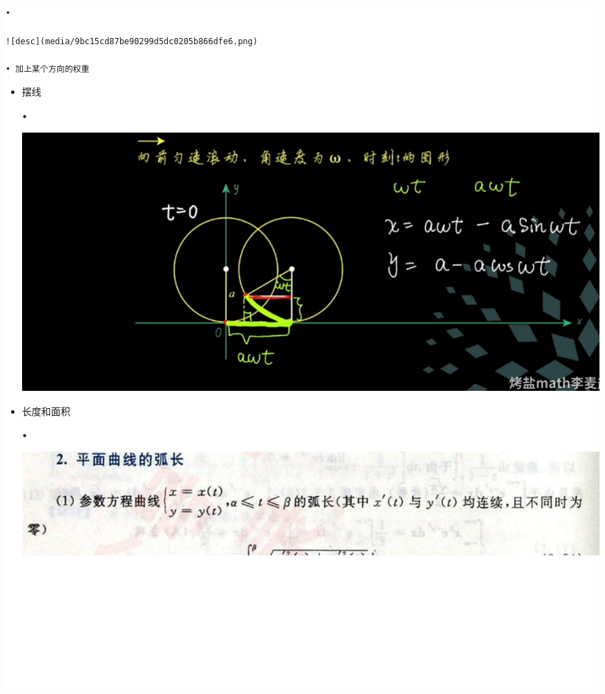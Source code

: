     •

    ![desc](media/9bc15cd87be90299d5dc0205b866dfe6.png)

    • 加上某个方向的权重

-   摆线

    •

    ![desc](media/ced6f807d2ee58757d3a7c8a1a4be60b.png)

-   长度和面积

    •

    ![desc](media/a09037a2cc3f1eb1f8a6290c7bf9bfe4.png)
